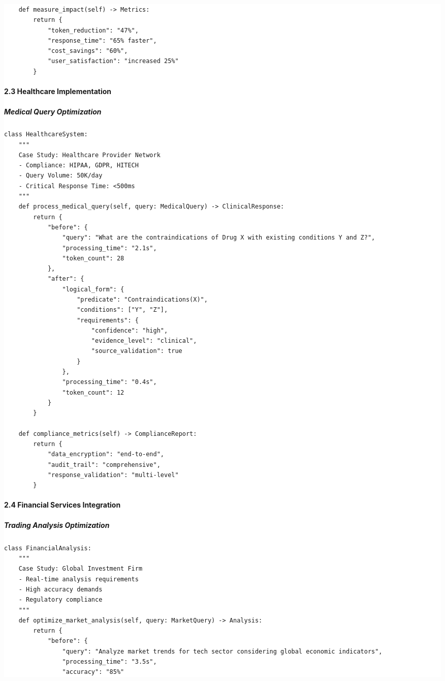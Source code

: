         def measure_impact(self) -> Metrics:
            return {
                "token_reduction": "47%",
                "response_time": "65% faster",
                "cost_savings": "60%",
                "user_satisfaction": "increased 25%"
            }

#### 2.3 Healthcare Implementation

##### Medical Query Optimization

    class HealthcareSystem:
        """
        Case Study: Healthcare Provider Network
        - Compliance: HIPAA, GDPR, HITECH
        - Query Volume: 50K/day
        - Critical Response Time: <500ms
        """
        def process_medical_query(self, query: MedicalQuery) -> ClinicalResponse:
            return {
                "before": {
                    "query": "What are the contraindications of Drug X with existing conditions Y and Z?",
                    "processing_time": "2.1s",
                    "token_count": 28
                },
                "after": {
                    "logical_form": {
                        "predicate": "Contraindications(X)",
                        "conditions": ["Y", "Z"],
                        "requirements": {
                            "confidence": "high",
                            "evidence_level": "clinical",
                            "source_validation": true
                        }
                    },
                    "processing_time": "0.4s",
                    "token_count": 12
                }
            }
    
        def compliance_metrics(self) -> ComplianceReport:
            return {
                "data_encryption": "end-to-end",
                "audit_trail": "comprehensive",
                "response_validation": "multi-level"
            }

#### 2.4 Financial Services Integration

##### Trading Analysis Optimization

    class FinancialAnalysis:
        """
        Case Study: Global Investment Firm
        - Real-time analysis requirements
        - High accuracy demands
        - Regulatory compliance
        """
        def optimize_market_analysis(self, query: MarketQuery) -> Analysis:
            return {
                "before": {
                    "query": "Analyze market trends for tech sector considering global economic indicators",
                    "processing_time": "3.5s",
                    "accuracy": "85%"